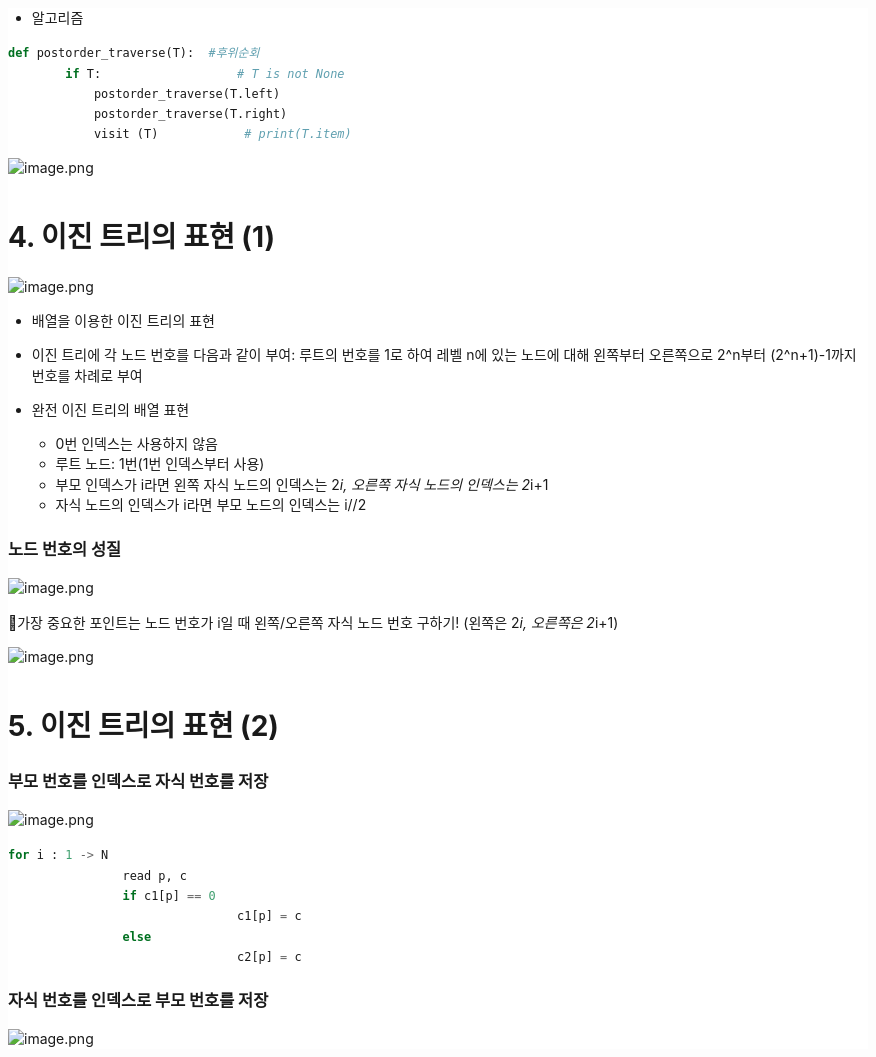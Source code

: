 - 알고리즘

```python
def postorder_traverse(T):  #후위순회
		if T:                   # T is not None
			postorder_traverse(T.left)
			postorder_traverse(T.right)
			visit (T)            # print(T.item)
```

![image.png](attachment:80b2bf3f-40aa-42aa-8165-419aa66ab9b6:image.png)

# 4. 이진 트리의 표현 (1)

![image.png](attachment:c0336d69-4ad5-4471-95f6-32dde69243fd:image.png)

- 배열을 이용한 이진 트리의 표현
- 이진 트리에 각 노드 번호를 다음과 같이 부여: 루트의 번호를 1로 하여 레벨 n에 있는 노드에 대해 왼쪽부터 오른쪽으로 2^n부터 (2^n+1)-1까지 번호를 차례로 부여

- 완전 이진 트리의 배열 표현
    - 0번 인덱스는 사용하지 않음
    - 루트 노드: 1번(1번 인덱스부터 사용)
    - 부모 인덱스가 i라면 왼쪽 자식 노드의 인덱스는 2*i, 오른쪽 자식 노드의 인덱스는 2*i+1
    - 자식 노드의 인덱스가 i라면 부모 노드의 인덱스는 i//2

### 노드 번호의 성질

![image.png](attachment:4d496e59-cbb5-443e-b107-6a04f74f1735:image.png)

🌟가장 중요한 포인트는 노드 번호가 i일 때 왼쪽/오른쪽 자식 노드 번호 구하기! (왼쪽은 2*i, 오른쪽은 2*i+1)

![image.png](attachment:31c2e39c-34dc-4f9a-9e6c-4125da244ddf:image.png)

# 5. 이진 트리의 표현 (2)

### 부모 번호를 인덱스로 자식 번호를 저장

![image.png](attachment:1fe491cd-818c-4cd5-a710-96fe4239ba9a:image.png)

```python
for i : 1 -> N
				read p, c
				if c1[p] == 0
								c1[p] = c
				else
								c2[p] = c
```

### 자식 번호를 인덱스로 부모 번호를 저장

![image.png](attachment:1b6506da-7912-4271-9acd-fd51471e8990:image.png)
